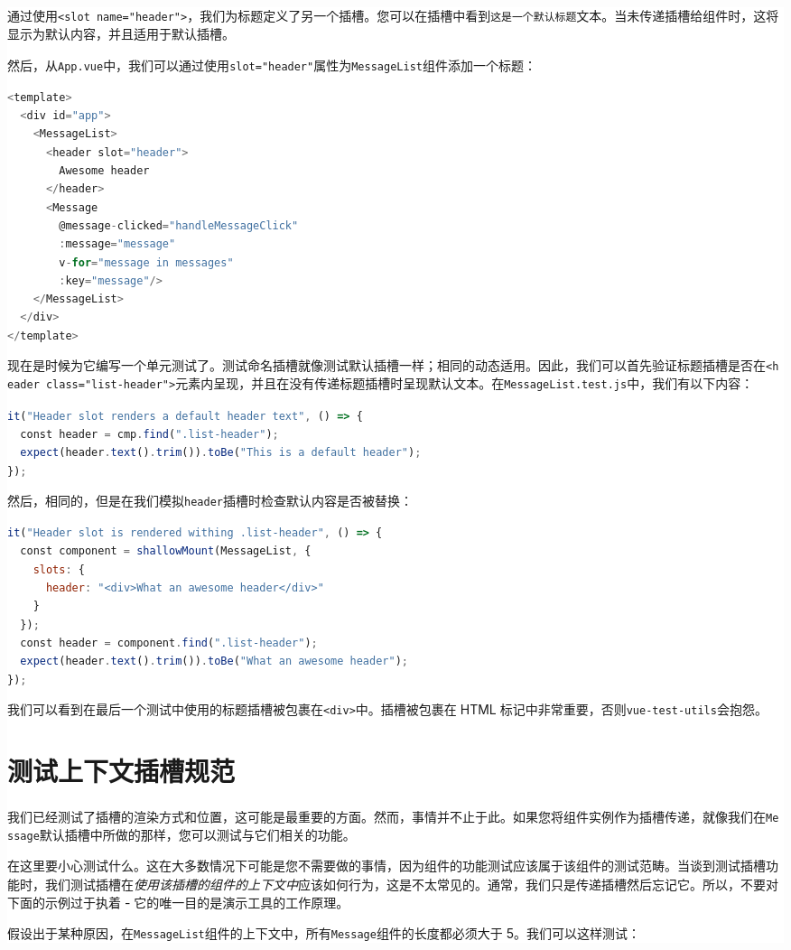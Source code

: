 通过使用`<slot name="header">`，我们为标题定义了另一个插槽。您可以在插槽中看到`这是一个默认标题`文本。当未传递插槽给组件时，这将显示为默认内容，并且适用于默认插槽。

然后，从`App.vue`中，我们可以通过使用`slot="header"`属性为`MessageList`组件添加一个标题：

```js
<template>
  <div id="app">
    <MessageList>
      <header slot="header">
        Awesome header
      </header>
      <Message
        @message-clicked="handleMessageClick"
        :message="message"
        v-for="message in messages"
        :key="message"/>
    </MessageList>
  </div>
</template>
```

现在是时候为它编写一个单元测试了。测试命名插槽就像测试默认插槽一样；相同的动态适用。因此，我们可以首先验证标题插槽是否在`<header class="list-header">`元素内呈现，并且在没有传递标题插槽时呈现默认文本。在`MessageList.test.js`中，我们有以下内容：

```js
it("Header slot renders a default header text", () => {
  const header = cmp.find(".list-header");
  expect(header.text().trim()).toBe("This is a default header");
});
```

然后，相同的，但是在我们模拟`header`插槽时检查默认内容是否被替换：

```js
it("Header slot is rendered withing .list-header", () => {
  const component = shallowMount(MessageList, {
    slots: {
      header: "<div>What an awesome header</div>"
    }
  });
  const header = component.find(".list-header");
  expect(header.text().trim()).toBe("What an awesome header");
});
```

我们可以看到在最后一个测试中使用的标题插槽被包裹在`<div>`中。插槽被包裹在 HTML 标记中非常重要，否则`vue-test-utils`会抱怨。

# 测试上下文插槽规范

我们已经测试了插槽的渲染方式和位置，这可能是最重要的方面。然而，事情并不止于此。如果您将组件实例作为插槽传递，就像我们在`Message`默认插槽中所做的那样，您可以测试与它们相关的功能。

在这里要小心测试什么。这在大多数情况下可能是您不需要做的事情，因为组件的功能测试应该属于该组件的测试范畴。当谈到测试插槽功能时，我们测试插槽在*使用该插槽的组件的上下文中*应该如何行为，这是不太常见的。通常，我们只是传递插槽然后忘记它。所以，不要对下面的示例过于执着 - 它的唯一目的是演示工具的工作原理。

假设出于某种原因，在`MessageList`组件的上下文中，所有`Message`组件的长度都必须大于 5。我们可以这样测试：
